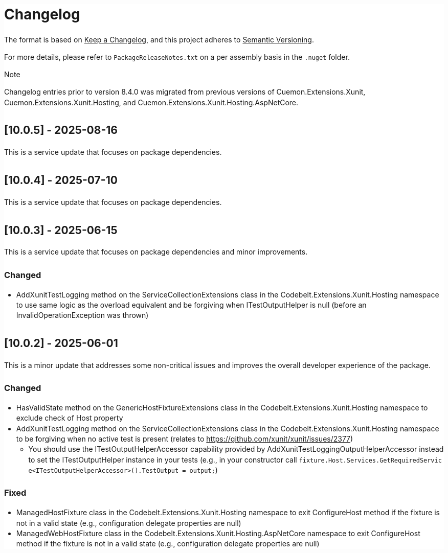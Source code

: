 # Changelog

The format is based on [Keep a Changelog](https://keepachangelog.com/en/1.1.0/), and this project adheres to [Semantic Versioning](https://semver.org/spec/v2.0.0.html).

For more details, please refer to `PackageReleaseNotes.txt` on a per assembly basis in the `.nuget` folder.

> [!NOTE]
> Changelog entries prior to version 8.4.0 was migrated from previous versions of Cuemon.Extensions.Xunit, Cuemon.Extensions.Xunit.Hosting, and Cuemon.Extensions.Xunit.Hosting.AspNetCore.

## [10.0.5] - 2025-08-16

This is a service update that focuses on package dependencies.

## [10.0.4] - 2025-07-10

This is a service update that focuses on package dependencies.

## [10.0.3] - 2025-06-15

This is a service update that focuses on package dependencies and minor improvements.

### Changed

- AddXunitTestLogging method on the ServiceCollectionExtensions class in the Codebelt.Extensions.Xunit.Hosting namespace to use same logic as the overload equivalent and be forgiving when ITestOutputHelper is null (before an InvalidOperationException was thrown)


## [10.0.2] - 2025-06-01

This is a minor update that addresses some non-critical issues and improves the overall developer experience of the package.

### Changed

- HasValidState method on the GenericHostFixtureExtensions class in the Codebelt.Extensions.Xunit.Hosting namespace to exclude check of Host property
- AddXunitTestLogging method on the ServiceCollectionExtensions class in the Codebelt.Extensions.Xunit.Hosting namespace to be forgiving when no active test is present (relates to https://github.com/xunit/xunit/issues/2377)
  - You should use the ITestOutputHelperAccessor capability provided by AddXunitTestLoggingOutputHelperAccessor instead to set the ITestOutputHelper instance in your tests (e.g., in your constructor call `fixture.Host.Services.GetRequiredService<ITestOutputHelperAccessor>().TestOutput = output;`)

### Fixed

- ManagedHostFixture class in the Codebelt.Extensions.Xunit.Hosting namespace to exit ConfigureHost method if the fixture is not in a valid state (e.g., configuration delegate properties are null)
- ManagedWebHostFixture class in the Codebelt.Extensions.Xunit.Hosting.AspNetCore namespace to exit ConfigureHost method if the fixture is not in a valid state (e.g., configuration delegate properties are null)
